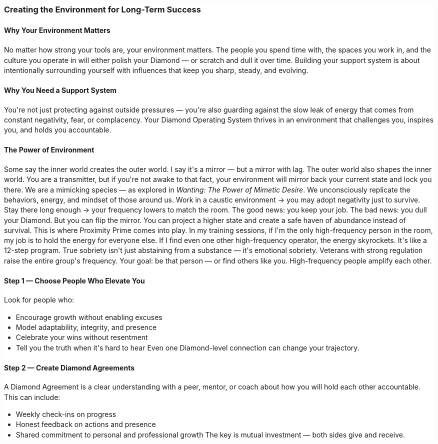 ### Creating the Environment for Long-Term Success

#### Why Your Environment Matters

No matter how strong your tools are, your environment matters. The people you spend time with, the spaces you work in, and the culture you operate in will either polish your Diamond — or scratch and dull it over time.
Building your support system is about intentionally surrounding yourself with influences that keep you sharp, steady, and evolving.

#### Why You Need a Support System

You're not just protecting against outside pressures — you're also guarding against the slow leak of energy that comes from constant negativity, fear, or complacency. Your Diamond Operating System thrives in an environment that challenges you, inspires you, and holds you accountable.

#### The Power of Environment

Some say the inner world creates the outer world. I say it's a mirror — but a mirror with lag. The outer world also shapes the inner world. You are a transmitter, but if you're not awake to that fact, your environment will mirror back your current state and lock you there.
We are a mimicking species — as explored in _Wanting: The Power of Mimetic Desire_. We unconsciously replicate the behaviors, energy, and mindset of those around us.
Work in a caustic environment → you may adopt negativity just to survive. Stay there long enough → your frequency lowers to match the room.
The good news: you keep your job. The bad news: you dull your Diamond.
But you can flip the mirror. You can project a higher state and create a safe haven of abundance instead of survival.
This is where Proximity Prime comes into play. In my training sessions, if I'm the only high-frequency person in the room, my job is to hold the energy for everyone else. If I find even one other high-frequency operator, the energy skyrockets.
It's like a 12-step program. True sobriety isn't just abstaining from a substance — it's emotional sobriety. Veterans with strong regulation raise the entire group's frequency.
Your goal: be that person — or find others like you. High-frequency people amplify each other.

#### Step 1 — Choose People Who Elevate You

Look for people who:

- Encourage growth without enabling excuses
- Model adaptability, integrity, and presence
- Celebrate your wins without resentment
- Tell you the truth when it's hard to hear
  Even one Diamond-level connection can change your trajectory.

#### Step 2 — Create Diamond Agreements

A Diamond Agreement is a clear understanding with a peer, mentor, or coach about how you will hold each other accountable.
This can include:

- Weekly check-ins on progress
- Honest feedback on actions and presence
- Shared commitment to personal and professional growth
  The key is mutual investment — both sides give and receive.
